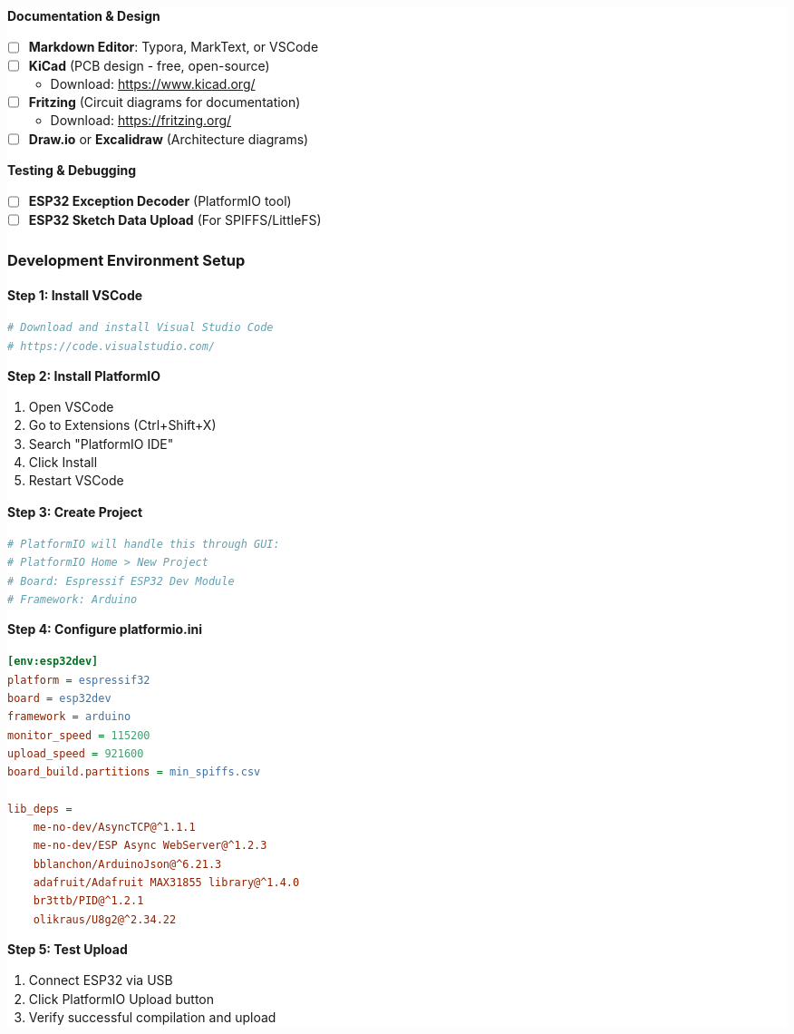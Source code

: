 **Documentation & Design**
- [ ] **Markdown Editor**: Typora, MarkText, or VSCode
- [ ] **KiCad** (PCB design - free, open-source)
  - Download: https://www.kicad.org/
- [ ] **Fritzing** (Circuit diagrams for documentation)
  - Download: https://fritzing.org/
- [ ] **Draw.io** or **Excalidraw** (Architecture diagrams)

**Testing & Debugging**
- [ ] **ESP32 Exception Decoder** (PlatformIO tool)
- [ ] **ESP32 Sketch Data Upload** (For SPIFFS/LittleFS)

### Development Environment Setup

**Step 1: Install VSCode**
```bash
# Download and install Visual Studio Code
# https://code.visualstudio.com/
```

**Step 2: Install PlatformIO**
1. Open VSCode
2. Go to Extensions (Ctrl+Shift+X)
3. Search "PlatformIO IDE"
4. Click Install
5. Restart VSCode

**Step 3: Create Project**
```bash
# PlatformIO will handle this through GUI:
# PlatformIO Home > New Project
# Board: Espressif ESP32 Dev Module
# Framework: Arduino
```

**Step 4: Configure platformio.ini**
```ini
[env:esp32dev]
platform = espressif32
board = esp32dev
framework = arduino
monitor_speed = 115200
upload_speed = 921600
board_build.partitions = min_spiffs.csv

lib_deps = 
    me-no-dev/AsyncTCP@^1.1.1
    me-no-dev/ESP Async WebServer@^1.2.3
    bblanchon/ArduinoJson@^6.21.3
    adafruit/Adafruit MAX31855 library@^1.4.0
    br3ttb/PID@^1.2.1
    olikraus/U8g2@^2.34.22
```

**Step 5: Test Upload**
1. Connect ESP32 via USB
2. Click PlatformIO Upload button
3. Verify successful compilation and upload
